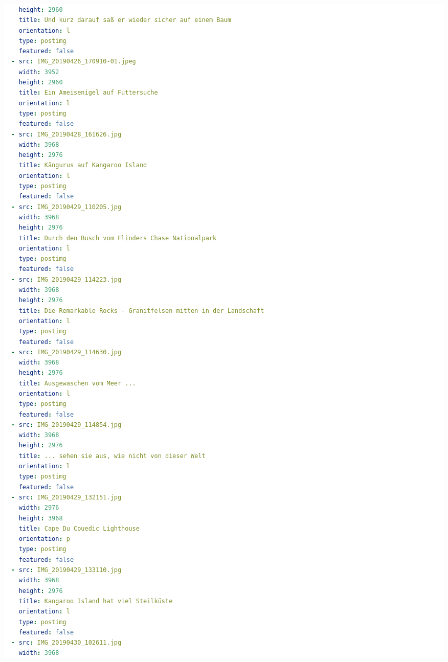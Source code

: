 ```yaml
    height: 2960
    title: Und kurz darauf saß er wieder sicher auf einem Baum
    orientation: l
    type: postimg
    featured: false
  - src: IMG_20190426_170910-01.jpeg
    width: 3952
    height: 2960
    title: Ein Ameisenigel auf Futtersuche
    orientation: l
    type: postimg
    featured: false
  - src: IMG_20190428_161626.jpg
    width: 3968
    height: 2976
    title: Kängurus auf Kangaroo Island
    orientation: l
    type: postimg
    featured: false
  - src: IMG_20190429_110205.jpg
    width: 3968
    height: 2976
    title: Durch den Busch vom Flinders Chase Nationalpark
    orientation: l
    type: postimg
    featured: false
  - src: IMG_20190429_114223.jpg
    width: 3968
    height: 2976
    title: Die Remarkable Rocks - Granitfelsen mitten in der Landschaft
    orientation: l
    type: postimg
    featured: false
  - src: IMG_20190429_114630.jpg
    width: 3968
    height: 2976
    title: Ausgewaschen vom Meer ...
    orientation: l
    type: postimg
    featured: false
  - src: IMG_20190429_114854.jpg
    width: 3968
    height: 2976
    title: ... sehen sie aus, wie nicht von dieser Welt
    orientation: l
    type: postimg
    featured: false
  - src: IMG_20190429_132151.jpg
    width: 2976
    height: 3968
    title: Cape Du Couedic Lighthouse
    orientation: p
    type: postimg
    featured: false
  - src: IMG_20190429_133110.jpg
    width: 3968
    height: 2976
    title: Kangaroo Island hat viel Steilküste
    orientation: l
    type: postimg
    featured: false
  - src: IMG_20190430_102611.jpg
    width: 3968
```